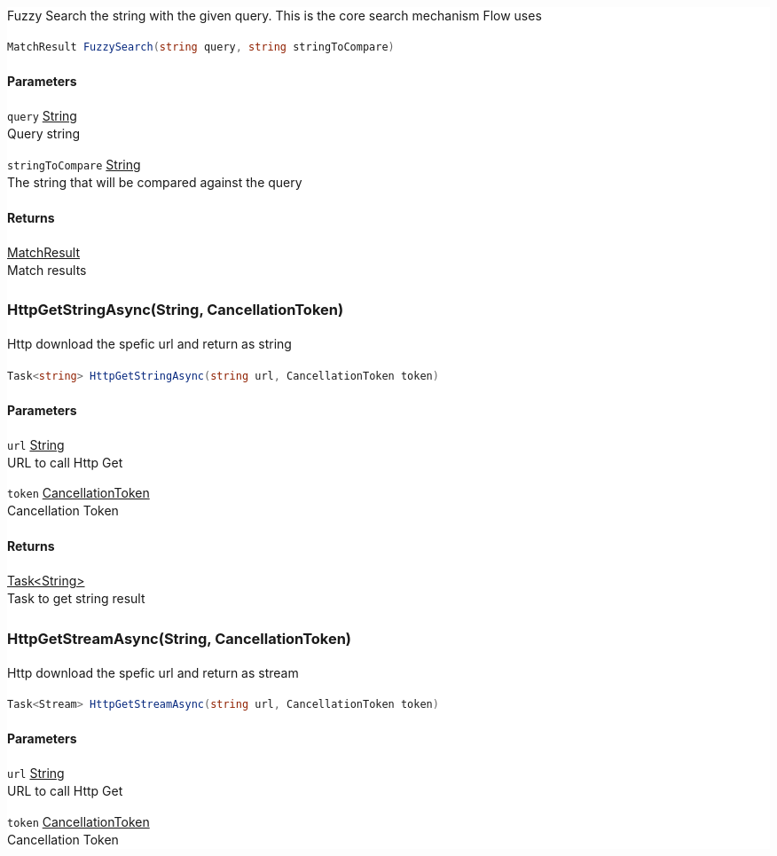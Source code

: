 Fuzzy Search the string with the given query. This is the core search mechanism Flow uses

```csharp
MatchResult FuzzySearch(string query, string stringToCompare)
```

#### Parameters

`query` [String](https://docs.microsoft.com/en-us/dotnet/api/system.string)<br>
Query string

`stringToCompare` [String](https://docs.microsoft.com/en-us/dotnet/api/system.string)<br>
The string that will be compared against the query

#### Returns

[MatchResult](./flow.launcher.plugin.sharedmodels.matchresult.md)<br>
Match results

### **HttpGetStringAsync(String, CancellationToken)**

Http download the spefic url and return as string

```csharp
Task<string> HttpGetStringAsync(string url, CancellationToken token)
```

#### Parameters

`url` [String](https://docs.microsoft.com/en-us/dotnet/api/system.string)<br>
URL to call Http Get

`token` [CancellationToken](https://docs.microsoft.com/en-us/dotnet/api/system.threading.cancellationtoken)<br>
Cancellation Token

#### Returns

[Task&lt;String&gt;](https://docs.microsoft.com/en-us/dotnet/api/system.threading.tasks.task-1)<br>
Task to get string result

### **HttpGetStreamAsync(String, CancellationToken)**

Http download the spefic url and return as stream

```csharp
Task<Stream> HttpGetStreamAsync(string url, CancellationToken token)
```

#### Parameters

`url` [String](https://docs.microsoft.com/en-us/dotnet/api/system.string)<br>
URL to call Http Get

`token` [CancellationToken](https://docs.microsoft.com/en-us/dotnet/api/system.threading.cancellationtoken)<br>
Cancellation Token
